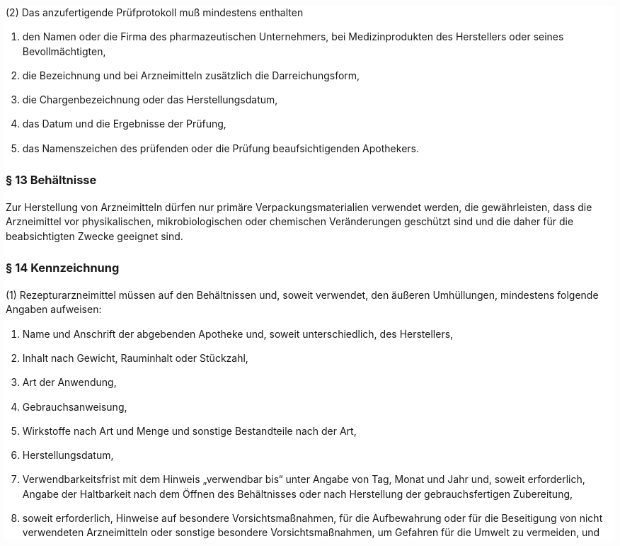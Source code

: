 (2) Das anzufertigende Prüfprotokoll muß mindestens enthalten

1.  den Namen oder die Firma des pharmazeutischen Unternehmers, bei
    Medizinprodukten des Herstellers oder seines Bevollmächtigten,


2.  die Bezeichnung und bei Arzneimitteln zusätzlich die Darreichungsform,


3.  die Chargenbezeichnung oder das Herstellungsdatum,


4.  das Datum und die Ergebnisse der Prüfung,


5.  das Namenszeichen des prüfenden oder die Prüfung beaufsichtigenden
    Apothekers.





### § 13 Behältnisse

Zur Herstellung von Arzneimitteln dürfen nur primäre
Verpackungsmaterialien verwendet werden, die gewährleisten, dass die
Arzneimittel vor physikalischen, mikrobiologischen oder chemischen
Veränderungen geschützt sind und die daher für die beabsichtigten
Zwecke geeignet sind.


### § 14 Kennzeichnung

(1) Rezepturarzneimittel müssen auf den Behältnissen und, soweit
verwendet, den äußeren Umhüllungen, mindestens folgende Angaben
aufweisen:

1.  Name und Anschrift der abgebenden Apotheke und, soweit
    unterschiedlich, des Herstellers,


2.  Inhalt nach Gewicht, Rauminhalt oder Stückzahl,


3.  Art der Anwendung,


4.  Gebrauchsanweisung,


5.  Wirkstoffe nach Art und Menge und sonstige Bestandteile nach der Art,


6.  Herstellungsdatum,


7.  Verwendbarkeitsfrist mit dem Hinweis „verwendbar bis“ unter Angabe von
    Tag, Monat und Jahr und, soweit erforderlich, Angabe der Haltbarkeit
    nach dem Öffnen des Behältnisses oder nach Herstellung der
    gebrauchsfertigen Zubereitung,


8.  soweit erforderlich, Hinweise auf besondere Vorsichtsmaßnahmen, für
    die Aufbewahrung oder für die Beseitigung von nicht verwendeten
    Arzneimitteln oder sonstige besondere Vorsichtsmaßnahmen, um Gefahren
    für die Umwelt zu vermeiden, und
